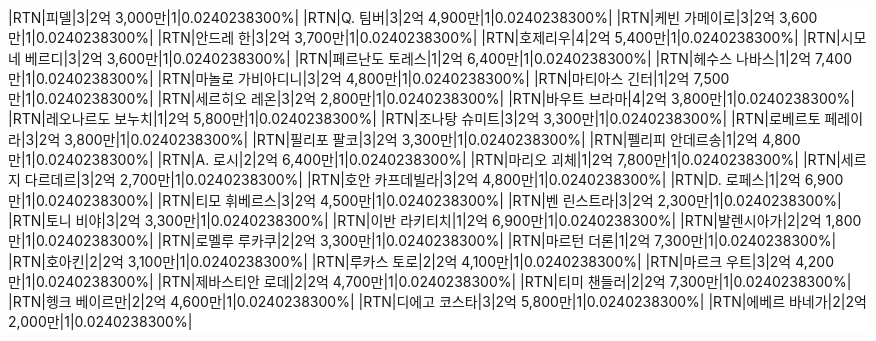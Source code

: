 |RTN|피델|3|2억 3,000만|1|0.0240238300%|
|RTN|Q. 팀버|3|2억 4,900만|1|0.0240238300%|
|RTN|케빈 가메이로|3|2억 3,600만|1|0.0240238300%|
|RTN|안드레 한|3|2억 3,700만|1|0.0240238300%|
|RTN|호제리우|4|2억 5,400만|1|0.0240238300%|
|RTN|시모네 베르디|3|2억 3,600만|1|0.0240238300%|
|RTN|페르난도 토레스|1|2억 6,400만|1|0.0240238300%|
|RTN|헤수스 나바스|1|2억 7,400만|1|0.0240238300%|
|RTN|마놀로 가비아디니|3|2억 4,800만|1|0.0240238300%|
|RTN|마티아스 긴터|1|2억 7,500만|1|0.0240238300%|
|RTN|세르히오 레온|3|2억 2,800만|1|0.0240238300%|
|RTN|바우트 브라마|4|2억 3,800만|1|0.0240238300%|
|RTN|레오나르도 보누치|1|2억 5,800만|1|0.0240238300%|
|RTN|조나탕 슈미트|3|2억 3,300만|1|0.0240238300%|
|RTN|로베르토 페레이라|3|2억 3,800만|1|0.0240238300%|
|RTN|필리포 팔코|3|2억 3,300만|1|0.0240238300%|
|RTN|펠리피 안데르송|1|2억 4,800만|1|0.0240238300%|
|RTN|A. 로시|2|2억 6,400만|1|0.0240238300%|
|RTN|마리오 괴체|1|2억 7,800만|1|0.0240238300%|
|RTN|세르지 다르데르|3|2억 2,700만|1|0.0240238300%|
|RTN|호안 카프데빌라|3|2억 4,800만|1|0.0240238300%|
|RTN|D. 로페스|1|2억 6,900만|1|0.0240238300%|
|RTN|티모 휘베르스|3|2억 4,500만|1|0.0240238300%|
|RTN|벤 린스트라|3|2억 2,300만|1|0.0240238300%|
|RTN|토니 비야|3|2억 3,300만|1|0.0240238300%|
|RTN|이반 라키티치|1|2억 6,900만|1|0.0240238300%|
|RTN|발렌시아가|2|2억 1,800만|1|0.0240238300%|
|RTN|로멜루 루카쿠|2|2억 3,300만|1|0.0240238300%|
|RTN|마르턴 더론|1|2억 7,300만|1|0.0240238300%|
|RTN|호아킨|2|2억 3,100만|1|0.0240238300%|
|RTN|루카스 토로|2|2억 4,100만|1|0.0240238300%|
|RTN|마르크 우트|3|2억 4,200만|1|0.0240238300%|
|RTN|제바스티안 로데|2|2억 4,700만|1|0.0240238300%|
|RTN|티미 챈들러|2|2억 7,300만|1|0.0240238300%|
|RTN|헹크 베이르만|2|2억 4,600만|1|0.0240238300%|
|RTN|디에고 코스타|3|2억 5,800만|1|0.0240238300%|
|RTN|에베르 바네가|2|2억 2,000만|1|0.0240238300%|